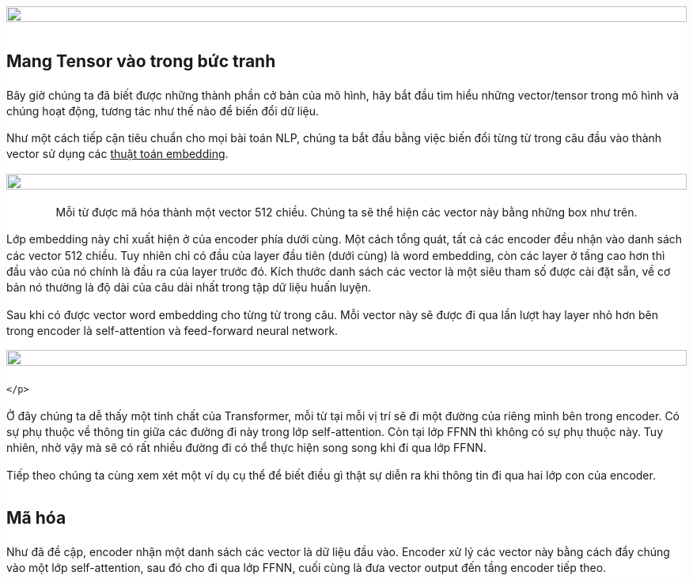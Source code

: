 <div class="l-body">
	<p align="center">
	  	<img src="http://jalammar.github.io/images/t/Transformer_decoder.png" width="100%" height="100%"/>
	</p>
</div>

## Mang Tensor vào trong bức tranh

Bây giờ chúng ta đã biết được những thành phần cở bản của mô hình, hãy bắt đầu tìm hiểu những vector/tensor trong mô hình và chúng hoạt động, tương tác như thế nào để biến đổi dữ liệu.

Như một cách tiếp cận tiêu chuẩn cho mọi bài toán NLP, chúng ta bắt đầu bằng việc biến đổi từng từ trong câu đầu vào thành vector sử dụng các [thuật toán embedding](https://medium.com/deeper-learning/glossary-of-deep-learning-word-embedding-f90c3cec34ca).


<div class="l-body">
	<p align="center">
	  	<img src="http://jalammar.github.io/images/t/embeddings.png" width="100%" height="100%"/>
	  	<figcaption align="center">Mỗi từ được mã hóa thành một vector 512 chiều. Chúng ta sẽ thể hiện các vector này bằng những box như trên.</figcaption>
	</p>
</div>

Lớp embedding này chỉ xuất hiện ở của encoder phía dưới cùng. Một cách tổng quát, tất cả các encoder đều nhận vào danh sách các vector 512 chiều. Tuy nhiên chỉ có đầu của layer đầu tiên (dưới cùng) là word embedding, còn các layer ở tầng cao hơn thì đầu vào của nó chính là đầu ra của layer trước đó. Kích thước danh sách các vector là một siêu tham số được cài đặt sẵn, về cơ bản nó thường là độ dài của câu dài nhất trong tập dữ liệu huấn luyện.

Sau khi có được vector word embedding cho từng từ trong câu. Mỗi vector này sẽ được đi qua lần lượt hay layer nhỏ hơn bên trong encoder là self-attention và feed-forward neural network.

<div class="l-body">
	<p align="center">
	  	<img src="http://jalammar.github.io/images/t/encoder_with_tensors.png" width="100%" height="100%"/>

	</p>
</div>

Ở đây chúng ta dễ thấy một tinh chất của Transformer, mỗi từ tại mỗi vị trí sẽ đi một đường của riêng mình bên trong encoder. Có sự phụ thuộc về thông tin giữa các đường đi này trong lớp self-attention. Còn tại lớp FFNN thì không có sự phụ thuộc này. Tuy nhiên, nhờ vậy mà sẽ có rất nhiều đường đi có thể thực hiện song song khi đi qua lớp FFNN.

Tiếp theo chúng ta cùng xem xét một ví dụ cụ thể để biết điều gì thật sự diễn ra khi thông tin đi qua hai lớp con của encoder.

## Mã hóa

Như đã đề cập, encoder nhận một danh sách các vector là dữ liệu đầu vào. Encoder xử lý các vector này bằng cách đẩy chúng vào một lớp self-attention, sau đó cho đi qua lớp FFNN, cuối cùng là đưa vector output đến tầng encoder tiếp theo.
